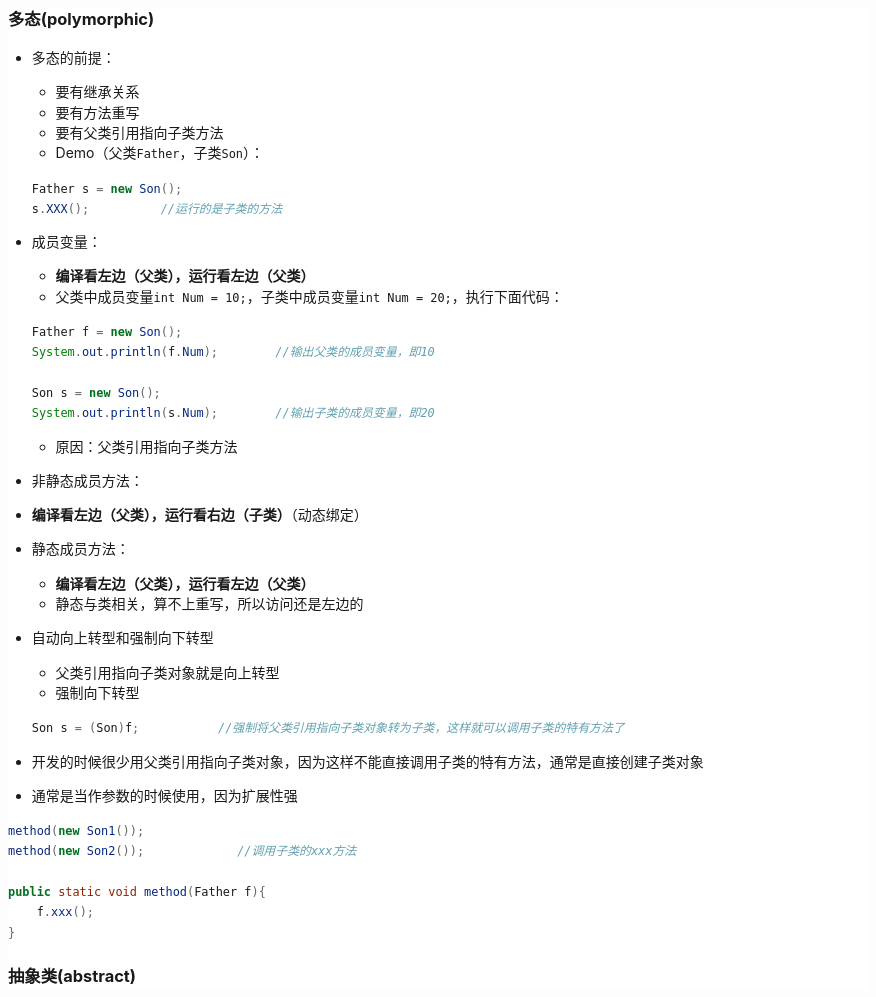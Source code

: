 ### 多态(polymorphic)

* 多态的前提：
  * 要有继承关系
  * 要有方法重写
  * 要有父类引用指向子类方法
  * Demo（父类`Father`，子类`Son`）：

  ```java
  Father s = new Son();
  s.XXX();			//运行的是子类的方法
  ```

* 成员变量：
  * **编译看左边（父类），运行看左边（父类）**
  * 父类中成员变量`int Num = 10;`，子类中成员变量`int Num = 20;`，执行下面代码：

  ```Java
  Father f = new Son();
  System.out.println(f.Num);		//输出父类的成员变量，即10
  
  Son s = new Son();
  System.out.println(s.Num);		//输出子类的成员变量，即20
  ```

  * 原因：父类引用指向子类方法

* 非静态成员方法：
  
* **编译看左边（父类），运行看右边（子类）**（动态绑定）
  
* 静态成员方法：
  * **编译看左边（父类），运行看左边（父类）**
  * 静态与类相关，算不上重写，所以访问还是左边的

* 自动向上转型和强制向下转型
  * 父类引用指向子类对象就是向上转型
  * 强制向下转型

  ```java
  Son s = (Son)f;			//强制将父类引用指向子类对象转为子类，这样就可以调用子类的特有方法了
  ```

* 开发的时候很少用父类引用指向子类对象，因为这样不能直接调用子类的特有方法，通常是直接创建子类对象

* 通常是当作参数的时候使用，因为扩展性强

```java
method(new Son1());
method(new Son2());				//调用子类的xxx方法

public static void method(Father f){
    f.xxx();
}
```



### 抽象类(abstract)
